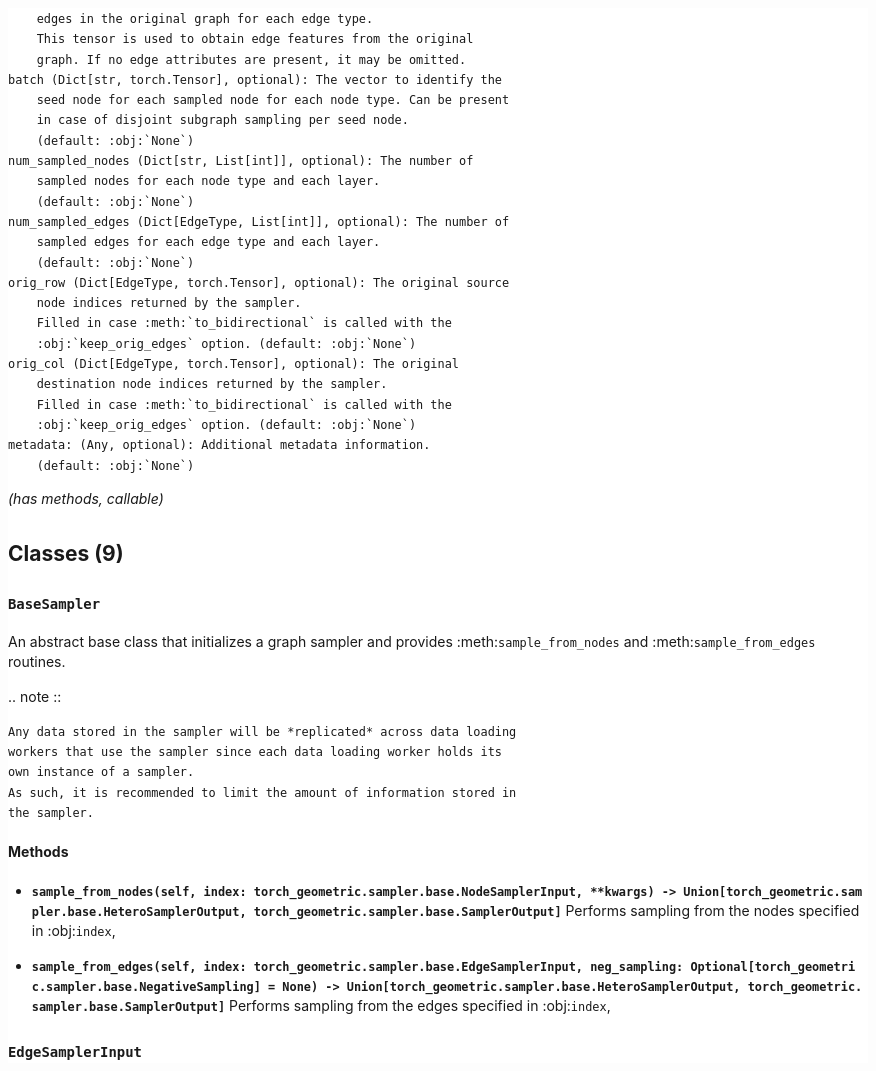         edges in the original graph for each edge type.
        This tensor is used to obtain edge features from the original
        graph. If no edge attributes are present, it may be omitted.
    batch (Dict[str, torch.Tensor], optional): The vector to identify the
        seed node for each sampled node for each node type. Can be present
        in case of disjoint subgraph sampling per seed node.
        (default: :obj:`None`)
    num_sampled_nodes (Dict[str, List[int]], optional): The number of
        sampled nodes for each node type and each layer.
        (default: :obj:`None`)
    num_sampled_edges (Dict[EdgeType, List[int]], optional): The number of
        sampled edges for each edge type and each layer.
        (default: :obj:`None`)
    orig_row (Dict[EdgeType, torch.Tensor], optional): The original source
        node indices returned by the sampler.
        Filled in case :meth:`to_bidirectional` is called with the
        :obj:`keep_orig_edges` option. (default: :obj:`None`)
    orig_col (Dict[EdgeType, torch.Tensor], optional): The original
        destination node indices returned by the sampler.
        Filled in case :meth:`to_bidirectional` is called with the
        :obj:`keep_orig_edges` option. (default: :obj:`None`)
    metadata: (Any, optional): Additional metadata information.
        (default: :obj:`None`)

*(has methods, callable)*

## Classes (9)

### `BaseSampler`

An abstract base class that initializes a graph sampler and provides
:meth:`sample_from_nodes` and :meth:`sample_from_edges` routines.

.. note ::

    Any data stored in the sampler will be *replicated* across data loading
    workers that use the sampler since each data loading worker holds its
    own instance of a sampler.
    As such, it is recommended to limit the amount of information stored in
    the sampler.

#### Methods

- **`sample_from_nodes(self, index: torch_geometric.sampler.base.NodeSamplerInput, **kwargs) -> Union[torch_geometric.sampler.base.HeteroSamplerOutput, torch_geometric.sampler.base.SamplerOutput]`**
  Performs sampling from the nodes specified in :obj:`index`,

- **`sample_from_edges(self, index: torch_geometric.sampler.base.EdgeSamplerInput, neg_sampling: Optional[torch_geometric.sampler.base.NegativeSampling] = None) -> Union[torch_geometric.sampler.base.HeteroSamplerOutput, torch_geometric.sampler.base.SamplerOutput]`**
  Performs sampling from the edges specified in :obj:`index`,

### `EdgeSamplerInput`
